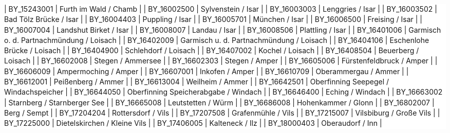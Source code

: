| BY_15243001 | Furth im Wald / Chamb |
| BY_16002500 | Sylvenstein / Isar |
| BY_16003003 | Lenggries / Isar |
| BY_16003502 | Bad Tölz Brücke / Isar |
| BY_16004403 | Puppling / Isar |
| BY_16005701 | München / Isar |
| BY_16006500 | Freising / Isar |
| BY_16007004 | Landshut Birket / Isar |
| BY_16008007 | Landau / Isar |
| BY_16008506 | Plattling / Isar |
| BY_16401006 | Garmisch o. d. Partnachmündung / Loisach |
| BY_16402009 | Garmisch u. d. Partnachmündung / Loisach |
| BY_16404106 | Eschenlohe Brücke / Loisach |
| BY_16404900 | Schlehdorf / Loisach |
| BY_16407002 | Kochel / Loisach |
| BY_16408504 | Beuerberg / Loisach |
| BY_16602008 | Stegen / Ammersee |
| BY_16602303 | Stegen / Amper |
| BY_16605006 | Fürstenfeldbruck / Amper |
| BY_16606009 | Ampermoching / Amper |
| BY_16607001 | Inkofen / Amper |
| BY_16610709 | Oberammergau / Ammer |
| BY_16612001 | Peißenberg / Ammer |
| BY_16613004 | Weilheim / Ammer |
| BY_16642501 | Oberfinning Seepegel / Windachspeicher |
| BY_16644050 | Oberfinning Speicherabgabe / Windach |
| BY_16646400 | Eching / Windach |
| BY_16663002 | Starnberg / Starnberger See |
| BY_16665008 | Leutstetten / Würm |
| BY_16686008 | Hohenkammer / Glonn |
| BY_16802007 | Berg / Sempt |
| BY_17204204 | Rottersdorf / Vils |
| BY_17207508 | Grafenmühle / Vils |
| BY_17215007 | Vilsbiburg / Große Vils |
| BY_17225000 | Dietelskirchen / Kleine Vils |
| BY_17406005 | Kalteneck / Ilz |
| BY_18000403 | Oberaudorf / Inn |